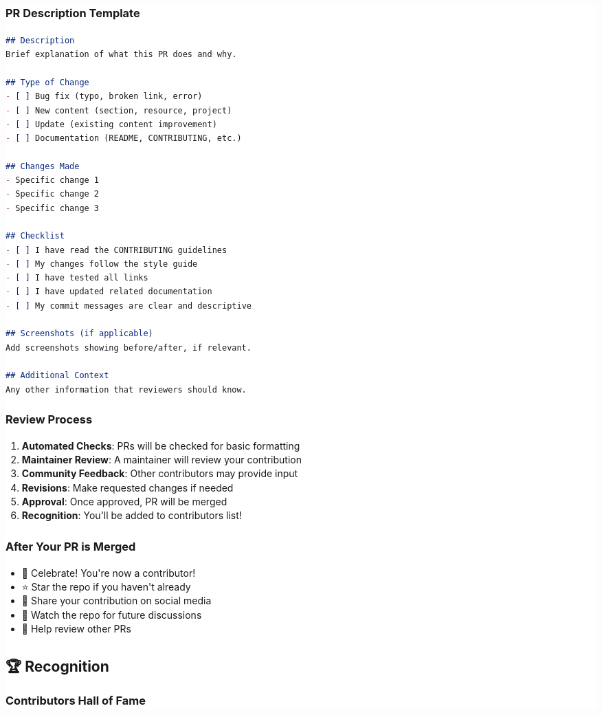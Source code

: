 ### PR Description Template

```markdown
## Description
Brief explanation of what this PR does and why.

## Type of Change
- [ ] Bug fix (typo, broken link, error)
- [ ] New content (section, resource, project)
- [ ] Update (existing content improvement)
- [ ] Documentation (README, CONTRIBUTING, etc.)

## Changes Made
- Specific change 1
- Specific change 2
- Specific change 3

## Checklist
- [ ] I have read the CONTRIBUTING guidelines
- [ ] My changes follow the style guide
- [ ] I have tested all links
- [ ] I have updated related documentation
- [ ] My commit messages are clear and descriptive

## Screenshots (if applicable)
Add screenshots showing before/after, if relevant.

## Additional Context
Any other information that reviewers should know.
```

### Review Process

1. **Automated Checks**: PRs will be checked for basic formatting
2. **Maintainer Review**: A maintainer will review your contribution
3. **Community Feedback**: Other contributors may provide input
4. **Revisions**: Make requested changes if needed
5. **Approval**: Once approved, PR will be merged
6. **Recognition**: You'll be added to contributors list!

### After Your PR is Merged

- 🎉 Celebrate! You're now a contributor!
- ⭐ Star the repo if you haven't already
- 📢 Share your contribution on social media
- 👀 Watch the repo for future discussions
- 🤝 Help review other PRs

## 🏆 Recognition

### Contributors Hall of Fame
